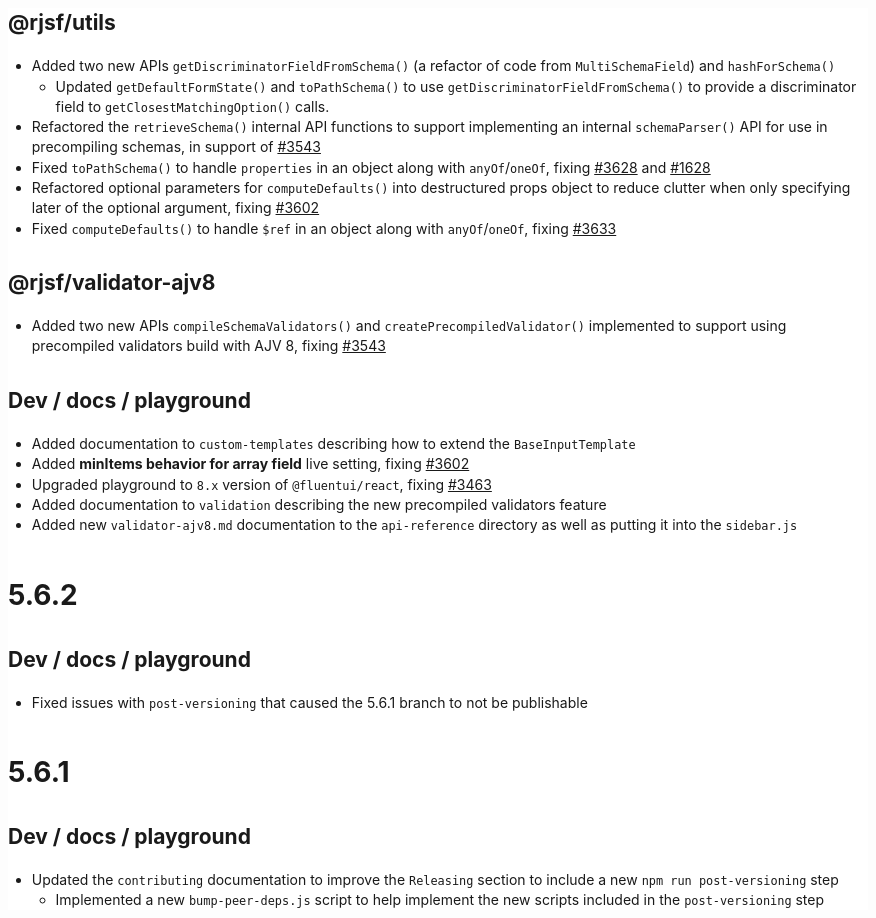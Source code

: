 ## @rjsf/utils

- Added two new APIs `getDiscriminatorFieldFromSchema()` (a refactor of code from `MultiSchemaField`) and `hashForSchema()`
  - Updated `getDefaultFormState()` and `toPathSchema()` to use `getDiscriminatorFieldFromSchema()` to provide a discriminator field to `getClosestMatchingOption()` calls.
- Refactored the `retrieveSchema()` internal API functions to support implementing an internal `schemaParser()` API for use in precompiling schemas, in support of [#3543](https://github.com/rjsf-team/react-jsonschema-form/issues/3543)
- Fixed `toPathSchema()` to handle `properties` in an object along with `anyOf`/`oneOf`, fixing [#3628](https://github.com/rjsf-team/react-jsonschema-form/issues/3628) and [#1628](https://github.com/rjsf-team/react-jsonschema-form/issues/1628)
- Refactored optional parameters for `computeDefaults()` into destructured props object to reduce clutter when only specifying later of the optional argument, fixing [#3602](https://github.com/rjsf-team/react-jsonschema-form/issues/3602)
- Fixed `computeDefaults()` to handle `$ref` in an object along with `anyOf`/`oneOf`, fixing [#3633](https://github.com/rjsf-team/react-jsonschema-form/issues/3633)

## @rjsf/validator-ajv8

- Added two new APIs `compileSchemaValidators()` and `createPrecompiledValidator()` implemented to support using precompiled validators build with AJV 8, fixing [#3543](https://github.com/rjsf-team/react-jsonschema-form/issues/3543)

## Dev / docs / playground

- Added documentation to `custom-templates` describing how to extend the `BaseInputTemplate`
- Added **minItems behavior for array field** live setting, fixing [#3602](https://github.com/rjsf-team/react-jsonschema-form/issues/3602)
- Upgraded playground to `8.x` version of `@fluentui/react`, fixing [#3463](https://github.com/rjsf-team/react-jsonschema-form/issues/3463)
- Added documentation to `validation` describing the new precompiled validators feature
- Added new `validator-ajv8.md` documentation to the `api-reference` directory as well as putting it into the `sidebar.js`

# 5.6.2

## Dev / docs / playground

- Fixed issues with `post-versioning` that caused the 5.6.1 branch to not be publishable

# 5.6.1

## Dev / docs / playground

- Updated the `contributing` documentation to improve the `Releasing` section to include a new `npm run post-versioning` step
  - Implemented a new `bump-peer-deps.js` script to help implement the new scripts included in the `post-versioning` step
